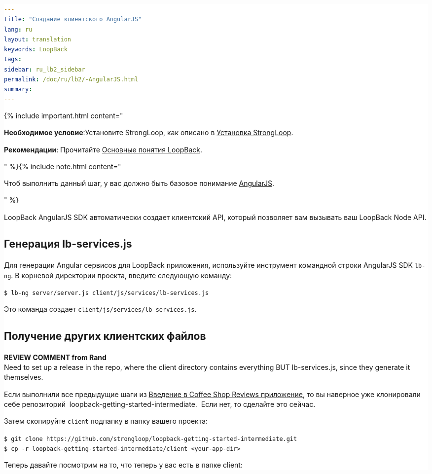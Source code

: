 ```yaml
---
title: "Создание клиентского AngularJS"
lang: ru
layout: translation
keywords: LoopBack
tags:
sidebar: ru_lb2_sidebar
permalink: /doc/ru/lb2/-AngularJS.html
summary:
---
```


{% include important.html content="

**Необходимое условие**:Установите StrongLoop, как описано в [Установка StrongLoop](https://docs.strongloop.com/pages/viewpage.action?pageId=5310693).

**Рекомендации**: Прочитайте [Основные понятия LoopBack](LoopBack-core-concepts.html).

" %}{% include note.html content="

Чтоб выполнить данный шаг, у вас должно быть базовое понимание [AngularJS](https://angularjs.org/).

" %}

LoopBack AngularJS SDK автоматически создает клиентский API, который позволяет вам вызывать ваш LoopBack Node API.

## Генерация lb-services.js

Для генерации Angular сервисов для LoopBack приложения, используйте инструмент командной строки AngularJS SDK `lb-ng`. В корневой директории проекта, введите следующую команду:

`$ lb-ng server/server.js client/js/services/lb-services.js`

Это команда создает `client/js/services/lb-services.js`.

## Получение других клиентских файлов

<div class="sl-hidden"><strong>REVIEW COMMENT from Rand</strong><br>Need to set up a release in the repo, where the client directory contains everything BUT lb-services.js, since they generate it themselves.</div>

Если выполнили все предыдущие шаги из [Введение в Coffee Shop Reviews приложение](/doc/ru/lb2/-Coffee-Shop-Reviews-.html), то вы наверное уже клонировали себе репозиторий  loopback-getting-started-intermediate.  Если нет, то сделайте это сейчас.

Затем скопируйте `client` подпапку в папку вашего проекта:

```
$ git clone https://github.com/strongloop/loopback-getting-started-intermediate.git
$ cp -r loopback-getting-started-intermediate/client <your-app-dir>
```

Теперь давайте посмотрим на то, что теперь у вас есть в папке client:
